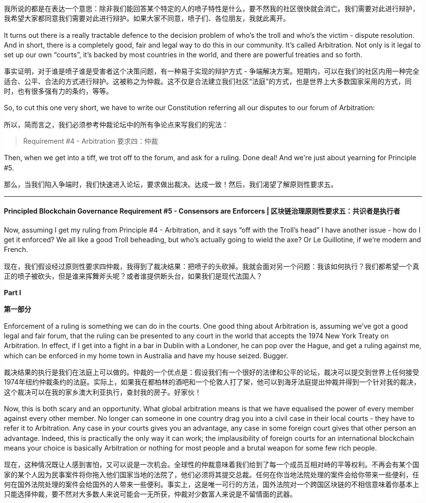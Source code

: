 我所说的都是在表达一个意思：除非我们能回答某个特定的人的喷子特性是什么，要不然我的社区很快就会消亡。我们需要对此进行辩护，我希望大家都同意我们需要对此进行辩护。如果大家不同意，喷子们、各位朋友，我就此离开。

It turns out there is a really tractable defence to the decision problem of who’s the troll and who’s the victim - dispute resolution. And in short, there is a completely good, fair and legal way to do this in our community. It’s called Arbitration. Not only is it legal to set up our own “courts”, it’s backed by most countries in the world, and there are powerful treaties and so forth.

事实证明，对于谁是喷子谁是受害者这个决策问题，有一种易于实现的辩护方式 - 争端解决方案。短期内，可以在我们的社区内用一种完全适合、公平、合法的方式进行辩护。这被称之为仲裁。这不仅是合法建立我们社区“法庭”的方式，也是世界上大多数国家采用的方式，同时，也有很多强有力的条约，等等。

So, to cut this one very short, we have to write our Constitution referring all our disputes to our forum of Arbitration:

所以，简而言之，我们必须参考仲裁论坛中的所有争论点来写我们的宪法：

>Requirement #4 - Arbitration
>要求四：仲裁

Then, when we get into a tiff, we trot off to the forum, and ask for a ruling. Done deal! And we're just about yearning for Principle #5.

那么，当我们陷入争端时，我们快速进入论坛，要求做出裁决。达成一致！然后，我们渴望了解原则性要求五。

***

#### Principled Blockchain Governance Requirement #5 - Consensors are Enforcers | 区块链治理原则性要求五：共识者是执行者

Now, assuming I get my ruling from Principle #4 - Arbitration, and it says “off with the Troll’s head” I have another issue - how do I get it enforced? We all like a good Troll beheading, but who’s actually going to wield the axe? Or Le Guillotine, if we’re modern and French.

现在，我们假设经过原则性要求四仲裁，我得到了裁决结果：把喷子的头砍掉。我就会面对另一个问题：我该如何执行？我们都希望一个真正的喷子被砍头，但是谁来挥舞斧头呢？或者谁提供断头台，如果我们是现代法国人？

**Part I**

**第一部分**

Enforcement of a ruling is something we can do in the courts. One good thing about Arbitration is, assuming we’ve got a good legal and fair forum, that the ruling can be presented to any court in the world that accepts the 1974 New York Treaty on Arbitration. In effect, if I get into a fight in a bar in Dublin with a Londoner, he can pop over the Hague, and get a ruling against me, which can be enforced in my home town in Australia and have my house seized. Bugger.

裁决结果的执行是我们在法庭上可以做的。仲裁的一个优点是：假设我们有一个很好的法律和公平的论坛，裁决可以提交到世界上任何接受1974年纽约仲裁条约的法庭。实际上，如果我在都柏林的酒吧和一个伦敦人打了架，他可以到海牙法庭提出仲裁并得到一个针对我的裁决，这个裁决可以在我的家乡澳大利亚执行，查封我的房子。好家伙！

Now, this is both scary and an opportunity. What global arbitration means is that we have equalised the power of every member against every other member. No longer can someone in one country drag you into a civil case in their local courts - they have to refer it to Arbitration. Any case in your courts gives you an advantage, any case in some foreign court gives that other person an advantage. Indeed, this is practically the only way it can work; the implausibility of foreign courts for an international blockchain means your choice is basically Arbitration or nothing for most people and a brutal weapon for some few rich people.

现在，这种情况既让人感到害怕，又可以说是一次机会。全球性的仲裁意味着我们给到了每一个成员互相对峙的平等权利。不再会有某个国家的某个人因为民事案件将你拖入他们国家当地的法院了，他们必须将其提交总裁。任何在你当地法院处理的案件会给你带来一些便利，任何在国外法院处理的案件会给国外的人带来一些便利。事实上，这是唯一可行的方法，国外法院对一个跨国区块链的不相信意味着你基本上只能选择仲裁，要不然对大多数人来说可能会一无所获，仲裁对少数富人来说是不留情面的武器。
